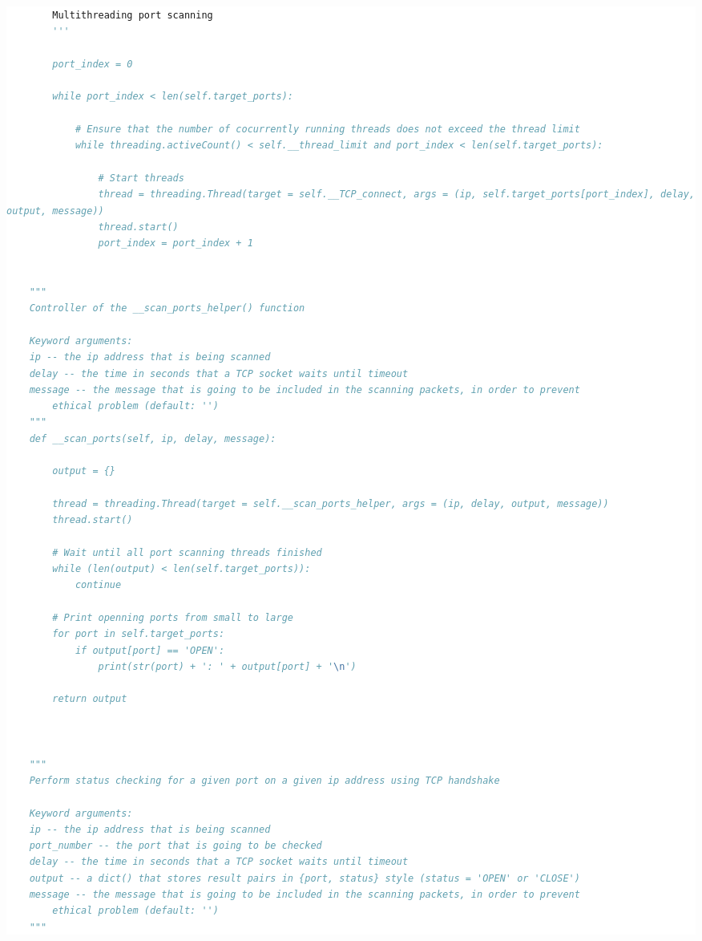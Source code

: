 ```python
        Multithreading port scanning
        '''

        port_index = 0

        while port_index < len(self.target_ports):

            # Ensure that the number of cocurrently running threads does not exceed the thread limit
            while threading.activeCount() < self.__thread_limit and port_index < len(self.target_ports):

                # Start threads
                thread = threading.Thread(target = self.__TCP_connect, args = (ip, self.target_ports[port_index], delay, output, message))
                thread.start()
                port_index = port_index + 1


    """
    Controller of the __scan_ports_helper() function

    Keyword arguments:
    ip -- the ip address that is being scanned
    delay -- the time in seconds that a TCP socket waits until timeout
    message -- the message that is going to be included in the scanning packets, in order to prevent
        ethical problem (default: '')
    """        
    def __scan_ports(self, ip, delay, message):

        output = {}

        thread = threading.Thread(target = self.__scan_ports_helper, args = (ip, delay, output, message))
        thread.start()

        # Wait until all port scanning threads finished
        while (len(output) < len(self.target_ports)):
            continue

        # Print openning ports from small to large
        for port in self.target_ports:
            if output[port] == 'OPEN':
                print(str(port) + ': ' + output[port] + '\n')

        return output



    """
    Perform status checking for a given port on a given ip address using TCP handshake

    Keyword arguments:
    ip -- the ip address that is being scanned
    port_number -- the port that is going to be checked
    delay -- the time in seconds that a TCP socket waits until timeout
    output -- a dict() that stores result pairs in {port, status} style (status = 'OPEN' or 'CLOSE')
    message -- the message that is going to be included in the scanning packets, in order to prevent
        ethical problem (default: '')
    """
```